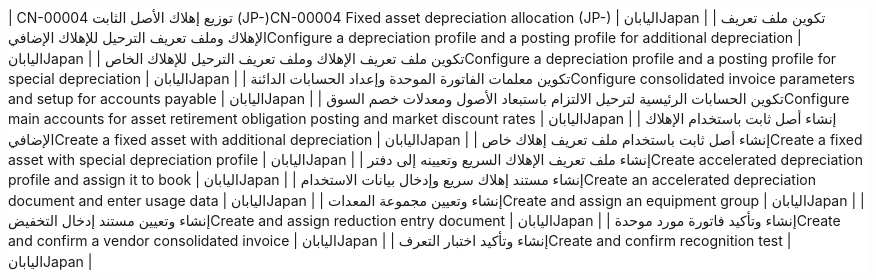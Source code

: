 | <span data-ttu-id="5a8f5-419">CN-00004 توزيع إهلاك الأصل الثابت (JP-)</span><span class="sxs-lookup"><span data-stu-id="5a8f5-419">CN-00004 Fixed asset depreciation allocation (JP-)</span></span>                                                                               | <span data-ttu-id="5a8f5-420">اليابان</span><span class="sxs-lookup"><span data-stu-id="5a8f5-420">Japan</span></span>                             |
| <span data-ttu-id="5a8f5-421">تكوين ملف تعريف الإهلاك وملف تعريف الترحيل للإهلاك الإضافي</span><span class="sxs-lookup"><span data-stu-id="5a8f5-421">Configure a depreciation profile and a posting profile for additional depreciation</span></span>                                               | <span data-ttu-id="5a8f5-422">اليابان</span><span class="sxs-lookup"><span data-stu-id="5a8f5-422">Japan</span></span>                             |
| <span data-ttu-id="5a8f5-423">تكوين ملف تعريف الإهلاك وملف تعريف الترحيل للإهلاك الخاص</span><span class="sxs-lookup"><span data-stu-id="5a8f5-423">Configure a depreciation profile and a posting profile for special depreciation</span></span>                                                  | <span data-ttu-id="5a8f5-424">اليابان</span><span class="sxs-lookup"><span data-stu-id="5a8f5-424">Japan</span></span>                             |
| <span data-ttu-id="5a8f5-425">تكوين معلمات الفاتورة الموحدة وإعداد الحسابات الدائنة</span><span class="sxs-lookup"><span data-stu-id="5a8f5-425">Configure consolidated invoice parameters and setup for accounts payable</span></span>                                                         | <span data-ttu-id="5a8f5-426">اليابان</span><span class="sxs-lookup"><span data-stu-id="5a8f5-426">Japan</span></span>                             |
| <span data-ttu-id="5a8f5-427">تكوين الحسابات الرئيسية لترحيل الالتزام باستبعاد الأصول ومعدلات خصم السوق</span><span class="sxs-lookup"><span data-stu-id="5a8f5-427">Configure main accounts for asset retirement obligation posting and market discount rates</span></span>                                        | <span data-ttu-id="5a8f5-428">اليابان</span><span class="sxs-lookup"><span data-stu-id="5a8f5-428">Japan</span></span>                             |
| <span data-ttu-id="5a8f5-429">إنشاء أصل ثابت باستخدام الإهلاك الإضافي</span><span class="sxs-lookup"><span data-stu-id="5a8f5-429">Create a fixed asset with additional depreciation</span></span>                                                                                | <span data-ttu-id="5a8f5-430">اليابان</span><span class="sxs-lookup"><span data-stu-id="5a8f5-430">Japan</span></span>                             |
| <span data-ttu-id="5a8f5-431">إنشاء أصل ثابت باستخدام ملف تعريف إهلاك خاص</span><span class="sxs-lookup"><span data-stu-id="5a8f5-431">Create a fixed asset with special depreciation profile</span></span>                                                                           | <span data-ttu-id="5a8f5-432">اليابان</span><span class="sxs-lookup"><span data-stu-id="5a8f5-432">Japan</span></span>                             |
| <span data-ttu-id="5a8f5-433">إنشاء ملف تعريف الإهلاك السريع وتعيينه إلى دفتر</span><span class="sxs-lookup"><span data-stu-id="5a8f5-433">Create accelerated depreciation profile and assign it to book</span></span>                                                                    | <span data-ttu-id="5a8f5-434">اليابان</span><span class="sxs-lookup"><span data-stu-id="5a8f5-434">Japan</span></span>                             |
| <span data-ttu-id="5a8f5-435">إنشاء مستند إهلاك سريع وإدخال بيانات الاستخدام</span><span class="sxs-lookup"><span data-stu-id="5a8f5-435">Create an accelerated depreciation document and enter usage data</span></span>                                                                 | <span data-ttu-id="5a8f5-436">اليابان</span><span class="sxs-lookup"><span data-stu-id="5a8f5-436">Japan</span></span>                             |
| <span data-ttu-id="5a8f5-437">إنشاء وتعيين مجموعة المعدات</span><span class="sxs-lookup"><span data-stu-id="5a8f5-437">Create and assign an equipment group</span></span>                                                                                             | <span data-ttu-id="5a8f5-438">اليابان</span><span class="sxs-lookup"><span data-stu-id="5a8f5-438">Japan</span></span>                             |
| <span data-ttu-id="5a8f5-439">إنشاء وتعيين مستند إدخال التخفيض</span><span class="sxs-lookup"><span data-stu-id="5a8f5-439">Create and assign reduction entry document</span></span>                                                                                       | <span data-ttu-id="5a8f5-440">اليابان</span><span class="sxs-lookup"><span data-stu-id="5a8f5-440">Japan</span></span>                             |
| <span data-ttu-id="5a8f5-441">إنشاء وتأكيد فاتورة مورد موحدة</span><span class="sxs-lookup"><span data-stu-id="5a8f5-441">Create and confirm a vendor consolidated invoice</span></span>                                                                                 | <span data-ttu-id="5a8f5-442">اليابان</span><span class="sxs-lookup"><span data-stu-id="5a8f5-442">Japan</span></span>                             |
| <span data-ttu-id="5a8f5-443">إنشاء وتأكيد اختبار التعرف</span><span class="sxs-lookup"><span data-stu-id="5a8f5-443">Create and confirm recognition test</span></span>                                                                                              | <span data-ttu-id="5a8f5-444">اليابان</span><span class="sxs-lookup"><span data-stu-id="5a8f5-444">Japan</span></span>                             |